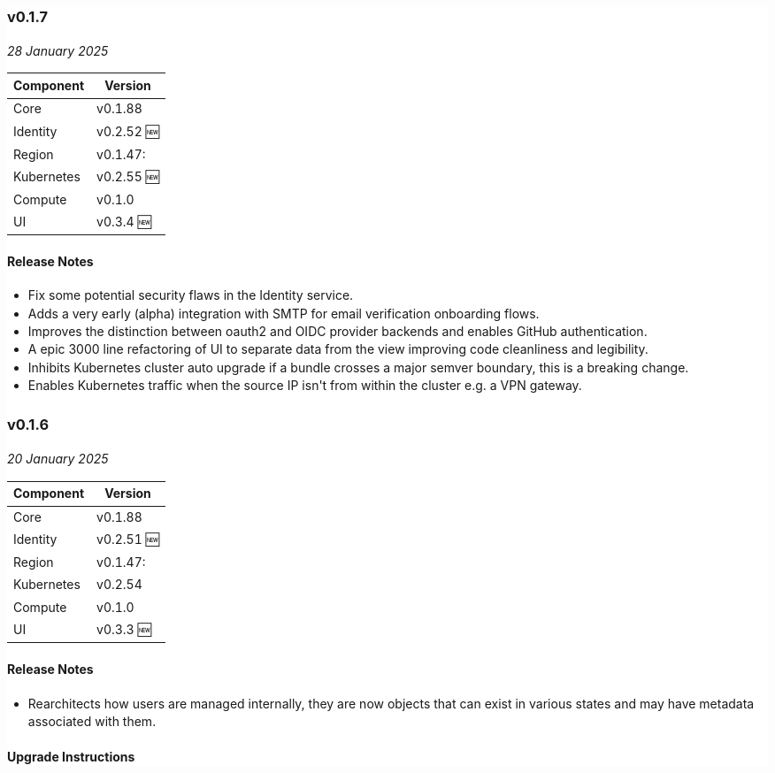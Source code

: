 ### v0.1.7

_28 January 2025_

| Component | Version |
| --- | --- |
| Core | v0.1.88 |
| Identity | v0.2.52 :new: |
| Region | v0.1.47: |
| Kubernetes | v0.2.55 :new: |
| Compute | v0.1.0 |
| UI | v0.3.4 :new: |

#### Release Notes

* Fix some potential security flaws in the Identity service.
* Adds a very early (alpha) integration with SMTP for email verification onboarding flows.
* Improves the distinction between oauth2 and OIDC provider backends and enables GitHub authentication.
* A epic 3000 line refactoring of UI to separate data from the view improving code cleanliness and legibility.
* Inhibits Kubernetes cluster auto upgrade if a bundle crosses a major semver boundary, this is a breaking change.
* Enables Kubernetes traffic when the source IP isn't from within the cluster e.g. a VPN gateway.

### v0.1.6

_20 January 2025_

| Component | Version |
| --- | --- |
| Core | v0.1.88 |
| Identity | v0.2.51 :new: |
| Region | v0.1.47: |
| Kubernetes | v0.2.54 |
| Compute | v0.1.0 |
| UI | v0.3.3 :new: |

#### Release Notes

* Rearchitects how users are managed internally, they are now objects that can exist in various states and may have metadata associated with them.

#### Upgrade Instructions
